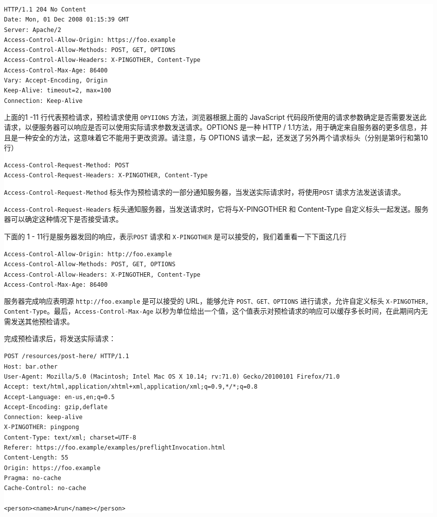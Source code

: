 ```http
HTTP/1.1 204 No Content
Date: Mon, 01 Dec 2008 01:15:39 GMT
Server: Apache/2
Access-Control-Allow-Origin: https://foo.example
Access-Control-Allow-Methods: POST, GET, OPTIONS
Access-Control-Allow-Headers: X-PINGOTHER, Content-Type
Access-Control-Max-Age: 86400
Vary: Accept-Encoding, Origin
Keep-Alive: timeout=2, max=100
Connection: Keep-Alive
```

上面的1 -11 行代表预检请求，预检请求使用 `OPYIIONS` 方法，浏览器根据上面的 JavaScript 代码段所使用的请求参数确定是否需要发送此请求，以便服务器可以响应是否可以使用实际请求参数发送请求。OPTIONS 是一种 HTTP / 1.1方法，用于确定来自服务器的更多信息，并且是一种安全的方法，这意味着它不能用于更改资源。请注意，与 OPTIONS 请求一起，还发送了另外两个请求标头（分别是第9行和第10行）

```HTTP
Access-Control-Request-Method: POST
Access-Control-Request-Headers: X-PINGOTHER, Content-Type
```

`Access-Control-Request-Method` 标头作为预检请求的一部分通知服务器，当发送实际请求时，将使用`POST` 请求方法发送该请求。

`Access-Control-Request-Headers` 标头通知服务器，当发送请求时，它将与X-PINGOTHER 和 Content-Type 自定义标头一起发送。服务器可以确定这种情况下是否接受请求。

下面的 1 - 11行是服务器发回的响应，表示`POST` 请求和 `X-PINGOTHER` 是可以接受的，我们着重看一下下面这几行

```http
Access-Control-Allow-Origin: http://foo.example
Access-Control-Allow-Methods: POST, GET, OPTIONS
Access-Control-Allow-Headers: X-PINGOTHER, Content-Type
Access-Control-Max-Age: 86400
```

服务器完成响应表明源 `http://foo.example` 是可以接受的 URL，能够允许 `POST、GET、OPTIONS` 进行请求，允许自定义标头 `X-PINGOTHER, Content-Type`。最后，`Access-Control-Max-Age` 以秒为单位给出一个值，这个值表示对预检请求的响应可以缓存多长时间，在此期间内无需发送其他预检请求。

完成预检请求后，将发送实际请求：

```http
POST /resources/post-here/ HTTP/1.1
Host: bar.other
User-Agent: Mozilla/5.0 (Macintosh; Intel Mac OS X 10.14; rv:71.0) Gecko/20100101 Firefox/71.0
Accept: text/html,application/xhtml+xml,application/xml;q=0.9,*/*;q=0.8
Accept-Language: en-us,en;q=0.5
Accept-Encoding: gzip,deflate
Connection: keep-alive
X-PINGOTHER: pingpong
Content-Type: text/xml; charset=UTF-8
Referer: https://foo.example/examples/preflightInvocation.html
Content-Length: 55
Origin: https://foo.example
Pragma: no-cache
Cache-Control: no-cache

<person><name>Arun</name></person>
```
